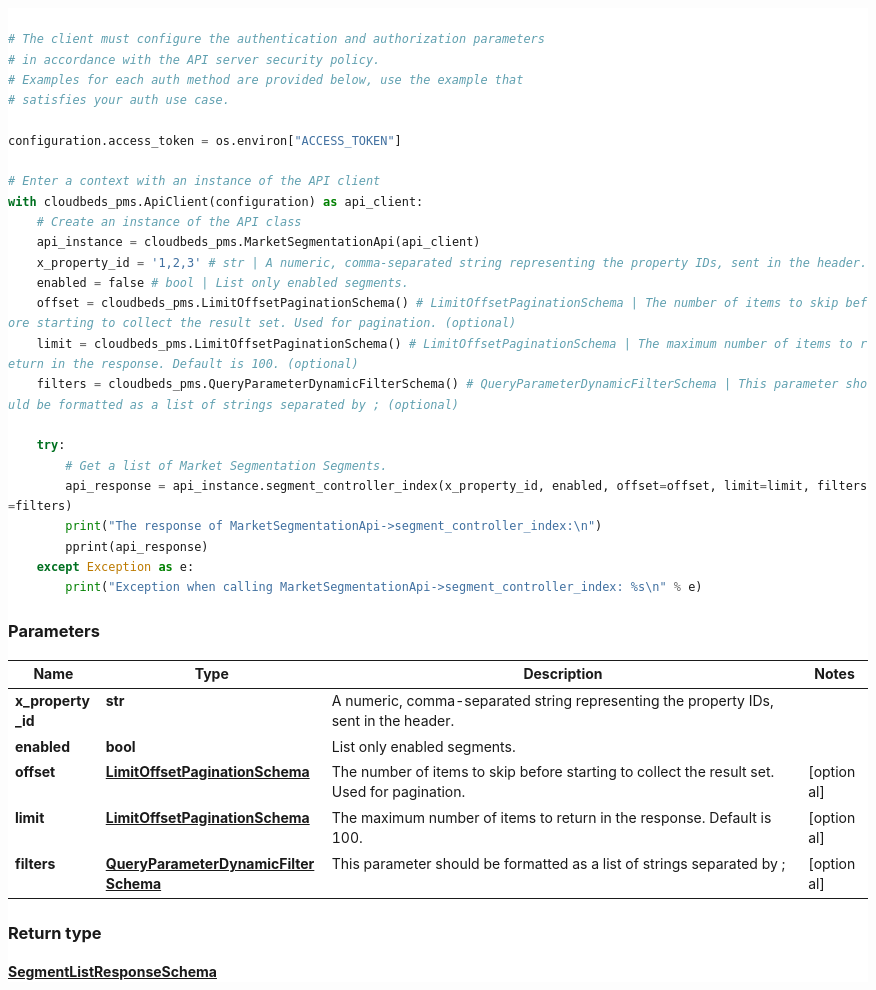```python

# The client must configure the authentication and authorization parameters
# in accordance with the API server security policy.
# Examples for each auth method are provided below, use the example that
# satisfies your auth use case.

configuration.access_token = os.environ["ACCESS_TOKEN"]

# Enter a context with an instance of the API client
with cloudbeds_pms.ApiClient(configuration) as api_client:
    # Create an instance of the API class
    api_instance = cloudbeds_pms.MarketSegmentationApi(api_client)
    x_property_id = '1,2,3' # str | A numeric, comma-separated string representing the property IDs, sent in the header.
    enabled = false # bool | List only enabled segments.
    offset = cloudbeds_pms.LimitOffsetPaginationSchema() # LimitOffsetPaginationSchema | The number of items to skip before starting to collect the result set. Used for pagination. (optional)
    limit = cloudbeds_pms.LimitOffsetPaginationSchema() # LimitOffsetPaginationSchema | The maximum number of items to return in the response. Default is 100. (optional)
    filters = cloudbeds_pms.QueryParameterDynamicFilterSchema() # QueryParameterDynamicFilterSchema | This parameter should be formatted as a list of strings separated by ; (optional)

    try:
        # Get a list of Market Segmentation Segments.
        api_response = api_instance.segment_controller_index(x_property_id, enabled, offset=offset, limit=limit, filters=filters)
        print("The response of MarketSegmentationApi->segment_controller_index:\n")
        pprint(api_response)
    except Exception as e:
        print("Exception when calling MarketSegmentationApi->segment_controller_index: %s\n" % e)
```



### Parameters


Name | Type | Description  | Notes
------------- | ------------- | ------------- | -------------
 **x_property_id** | **str**| A numeric, comma-separated string representing the property IDs, sent in the header. | 
 **enabled** | **bool**| List only enabled segments. | 
 **offset** | [**LimitOffsetPaginationSchema**](.md)| The number of items to skip before starting to collect the result set. Used for pagination. | [optional] 
 **limit** | [**LimitOffsetPaginationSchema**](.md)| The maximum number of items to return in the response. Default is 100. | [optional] 
 **filters** | [**QueryParameterDynamicFilterSchema**](.md)| This parameter should be formatted as a list of strings separated by ; | [optional] 

### Return type

[**SegmentListResponseSchema**](SegmentListResponseSchema.md)
